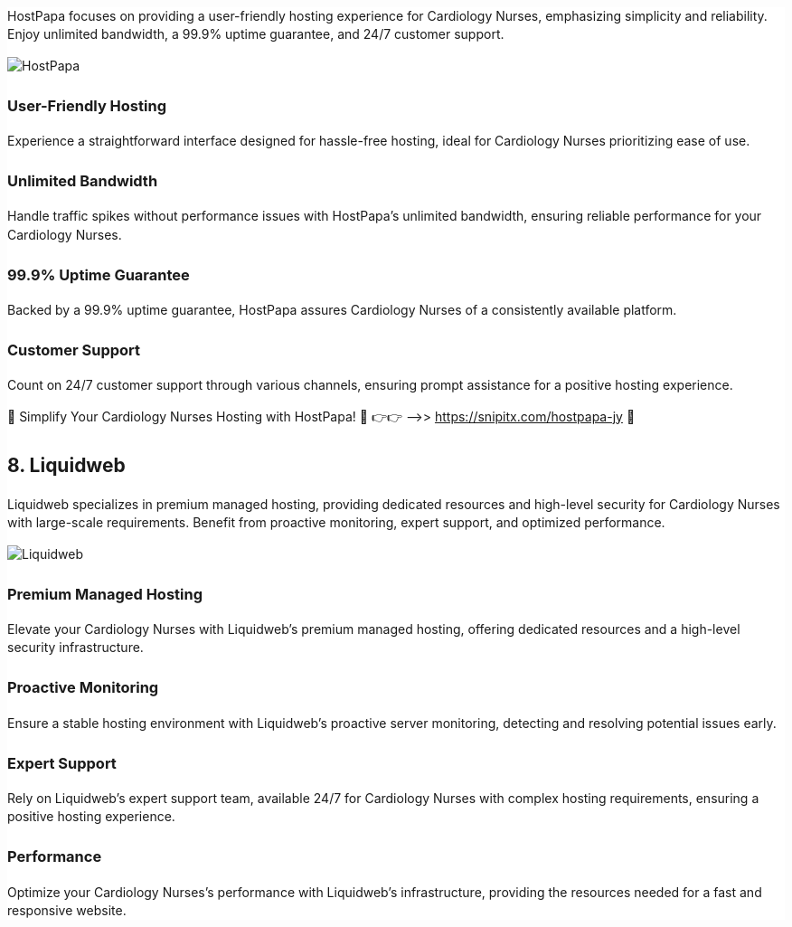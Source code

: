 HostPapa focuses on providing a user-friendly hosting experience for Cardiology Nurses, emphasizing simplicity and reliability. Enjoy unlimited bandwidth, a 99.9% uptime guarantee, and 24/7 customer support.

![HostPapa](https://i.imgur.com/ouDTkvl.jpeg "HostPapa Hosting")

### User-Friendly Hosting
Experience a straightforward interface designed for hassle-free hosting, ideal for Cardiology Nurses prioritizing ease of use.

### Unlimited Bandwidth
Handle traffic spikes without performance issues with HostPapa’s unlimited bandwidth, ensuring reliable performance for your Cardiology Nurses.

### 99.9% Uptime Guarantee
Backed by a 99.9% uptime guarantee, HostPapa assures Cardiology Nurses of a consistently available platform.

### Customer Support
Count on 24/7 customer support through various channels, ensuring prompt assistance for a positive hosting experience.

🌈 Simplify Your Cardiology Nurses Hosting with HostPapa! 🚀
👉👉 -->> https://snipitx.com/hostpapa-jy 🚀

## 8. Liquidweb

Liquidweb specializes in premium managed hosting, providing dedicated resources and high-level security for Cardiology Nurses with large-scale requirements. Benefit from proactive monitoring, expert support, and optimized performance.

![Liquidweb](https://i.imgur.com/4IvT9SC.jpeg "Liquidweb Hosting")

### Premium Managed Hosting
Elevate your Cardiology Nurses with Liquidweb’s premium managed hosting, offering dedicated resources and a high-level security infrastructure.

### Proactive Monitoring
Ensure a stable hosting environment with Liquidweb’s proactive server monitoring, detecting and resolving potential issues early.

### Expert Support
Rely on Liquidweb’s expert support team, available 24/7 for Cardiology Nurses with complex hosting requirements, ensuring a positive hosting experience.

### Performance
Optimize your Cardiology Nurses’s performance with Liquidweb’s infrastructure, providing the resources needed for a fast and responsive website.
